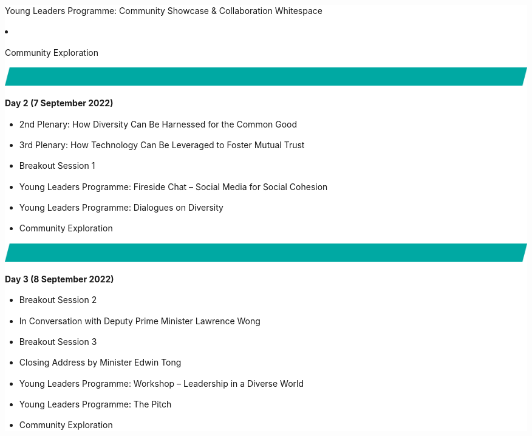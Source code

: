 <p>Young Leaders Programme: Community Showcase &amp; Collaboration Whitespace</p>
</li>
<li>
<p>Community Exploration</p>
</li>
</ul>
<div class="isomer-image-wrapper">
<img style="width: 100%" height="auto" width="100%" alt="" src="/images/ICCS%20teal%20line.png">
</div>
<p><strong>Day 2 (7 September 2022)</strong>
</p>
<ul data-tight="true" class="tight">
<li>
<p>2nd Plenary: How Diversity Can Be Harnessed for the Common Good</p>
</li>
<li>
<p>3rd Plenary: How Technology Can Be Leveraged to Foster Mutual Trust</p>
</li>
<li>
<p>Breakout Session 1</p>
</li>
<li>
<p>Young Leaders Programme: Fireside Chat – Social Media for Social Cohesion</p>
</li>
<li>
<p>Young Leaders Programme: Dialogues on Diversity</p>
</li>
<li>
<p>Community Exploration</p>
</li>
</ul>
<div class="isomer-image-wrapper">
<img style="width: 100%" height="auto" width="100%" alt="" src="/images/ICCS%20teal%20line.png">
</div>
<p><strong>Day 3 (8 September 2022)</strong>
</p>
<ul data-tight="true" class="tight">
<li>
<p>Breakout Session 2</p>
</li>
<li>
<p>In Conversation with Deputy Prime Minister Lawrence Wong</p>
</li>
<li>
<p>Breakout Session 3</p>
</li>
<li>
<p>Closing Address by Minister Edwin Tong</p>
</li>
<li>
<p>Young Leaders Programme: Workshop – Leadership in a Diverse World</p>
</li>
<li>
<p>Young Leaders Programme: The Pitch</p>
</li>
<li>
<p>Community Exploration</p>
</li>
</ul>
